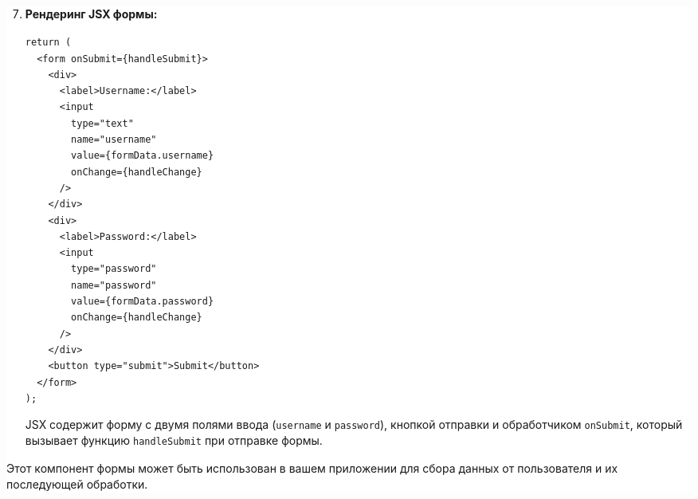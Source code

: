 7. **Рендеринг JSX формы:**
   ```tsx
   return (
     <form onSubmit={handleSubmit}>
       <div>
         <label>Username:</label>
         <input
           type="text"
           name="username"
           value={formData.username}
           onChange={handleChange}
         />
       </div>
       <div>
         <label>Password:</label>
         <input
           type="password"
           name="password"
           value={formData.password}
           onChange={handleChange}
         />
       </div>
       <button type="submit">Submit</button>
     </form>
   );
   ```
   JSX содержит форму с двумя полями ввода (`username` и `password`), кнопкой отправки и обработчиком `onSubmit`, который вызывает функцию `handleSubmit` при отправке формы.

Этот компонент формы может быть использован в вашем приложении для сбора данных от пользователя и их последующей обработки.
